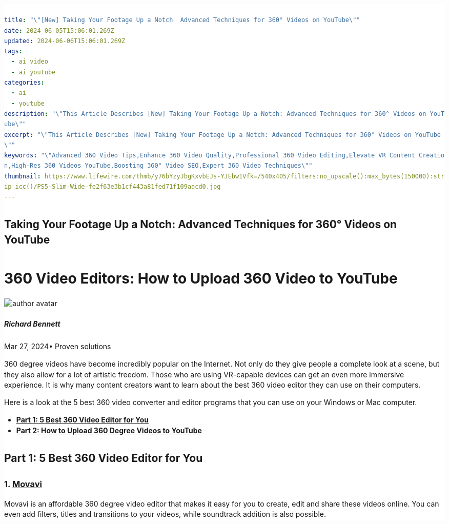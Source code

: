 ```yaml
---
title: "\"[New] Taking Your Footage Up a Notch  Advanced Techniques for 360° Videos on YouTube\""
date: 2024-06-05T15:06:01.269Z
updated: 2024-06-06T15:06:01.269Z
tags:
  - ai video
  - ai youtube
categories:
  - ai
  - youtube
description: "\"This Article Describes [New] Taking Your Footage Up a Notch: Advanced Techniques for 360° Videos on YouTube\""
excerpt: "\"This Article Describes [New] Taking Your Footage Up a Notch: Advanced Techniques for 360° Videos on YouTube\""
keywords: "\"Advanced 360 Video Tips,Enhance 360 Video Quality,Professional 360 Video Editing,Elevate VR Content Creation,High-Res 360 Videos YouTube,Boosting 360° Video SEO,Expert 360 Video Techniques\""
thumbnail: https://www.lifewire.com/thmb/y76bYzyJbgKxvbEJs-YJEbw1Vfk=/540x405/filters:no_upscale():max_bytes(150000):strip_icc()/PS5-Slim-Wide-fe2f63e3b1cf443a81fed71f109aacd0.jpg
---
```


## Taking Your Footage Up a Notch: Advanced Techniques for 360° Videos on YouTube

# 360 Video Editors: How to Upload 360 Video to YouTube

![author avatar](https://images.wondershare.com/filmora/article-images/richard-bennett.jpg)

##### Richard Bennett

 Mar 27, 2024• Proven solutions

360 degree videos have become incredibly popular on the Internet. Not only do they give people a complete look at a scene, but they also allow for a lot of artistic freedom. Those who are using VR-capable devices can get an even more immersive experience. It is why many content creators want to learn about the best 360 video editor they can use on their computers.

Here is a look at the 5 best 360 video converter and editor programs that you can use on your Windows or Mac computer.

* [**Part 1: 5 Best 360 Video Editor for You**](#part1)
* [**Part 2: How to Upload 360 Degree Videos to YouTube**](#part2)

## Part 1: 5 Best 360 Video Editor for You

### 1. [Movavi](https://www.movavi.com/360-video-editor/)

Movavi is an affordable 360 degree video editor that makes it easy for you to create, edit and share these videos online. You can even add filters, titles and transitions to your videos, while soundtrack addition is also possible.
